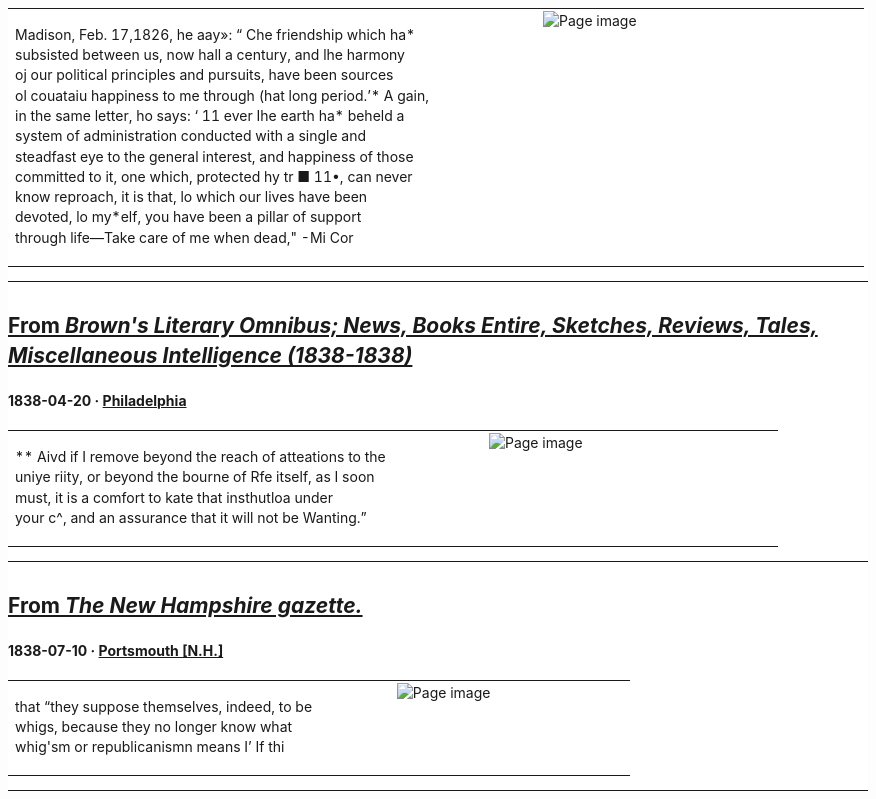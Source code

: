 <table style="width: 100%;"><tr><td style="width: 50%">

  
Madison, Feb. 17,1826, he aay»: “ Che friendship which ha*  
subsisted between us, now hall a century, and lhe harmony  
oj our political principles and pursuits, have been sources  
ol couataiu happiness to me through (hat long period.’* A gain,  
in the same letter, ho says: ‘ 11 ever Ihe earth ha* beheld a  
system of administration conducted with a single and  
steadfast eye to the general interest, and happiness of those  
committed to it, one which, protected hy tr ■ 11•, can never  
know reproach, it is that, lo which our lives have been  
devoted, lo my*elf, you have been a pillar of support  
through life—Take care of me when dead,&quot; -Mi Cor
</td><td style="width: 50%; max-height: 75%; margin: auto; display: block;">
<img alt="Page image" src="https://tile.loc.gov/image-services/iiif/service:ndnp:vi:batch_vi_naturals_ver01:data:sn84024735:00414184078:1833122101:0269/pct:49.32625561453654,74.0149680827647,14.500249534957579,4.923325262308313/!600,600/0/default.jpg"/>
</td>
</tr></table>

---

## [From _Brown's Literary Omnibus; News, Books Entire, Sketches, Reviews, Tales, Miscellaneous Intelligence (1838-1838)_](https://archive.org/details/sim_browns-literary-omnibus_1838-04-20_2_16/page/n1/mode/1up?view=theater)

#### 1838-04-20 &middot; [Philadelphia](http://dbpedia.org/resource/Philadelphia)

<table style="width: 100%;"><tr><td style="width: 50%">

  
** Aivd if I remove beyond the reach of atteations to the  
uniye riity, or beyond the bourne of Rfe itself, as I soon  
must, it is a comfort to kate that insthutloa under  
your c^, and an assurance that it will not be Wanting.”
</td><td style="width: 50%; max-height: 75%; margin: auto; display: block;">
<img alt="Page image" src="https://iiif.archive.org/image/iiif/2/sim_browns-literary-omnibus_1838-04-20_2_16%2Fsim_browns-literary-omnibus_1838-04-20_2_16_jp2.zip%2Fsim_browns-literary-omnibus_1838-04-20_2_16_jp2%2Fsim_browns-literary-omnibus_1838-04-20_2_16_0001.jp2/pct:54.695062923523714,7.369854721549637,20.64375605033882,2.4667070217917675/600,/0/default.jpg"/>
</td>
</tr></table>

---

## [From _The New Hampshire gazette._](https://www.loc.gov/resource/sn83025588/1838-07-10/ed-1/?sp=3)

#### 1838-07-10 &middot; [Portsmouth [N.H.]](http://dbpedia.org/resource/Portsmouth%2C_New_Hampshire)

<table style="width: 100%;"><tr><td style="width: 50%">

  
that “they suppose themselves, indeed, to be  
whigs, because they no longer know what  
whig&#x27;sm or republicanismn means I’ If thi
</td><td style="width: 50%; max-height: 75%; margin: auto; display: block;">
<img alt="Page image" src="https://tile.loc.gov/image-services/iiif/service:ndnp:nhd:batch_nhd_bondcliff_ver01:data:sn83025588:00517015192:1838071001:0111/pct:18.96122896854426,52.21235893201211,13.96244818336991,1.4485273878337461/!600,600/0/default.jpg"/>
</td>
</tr></table>

---